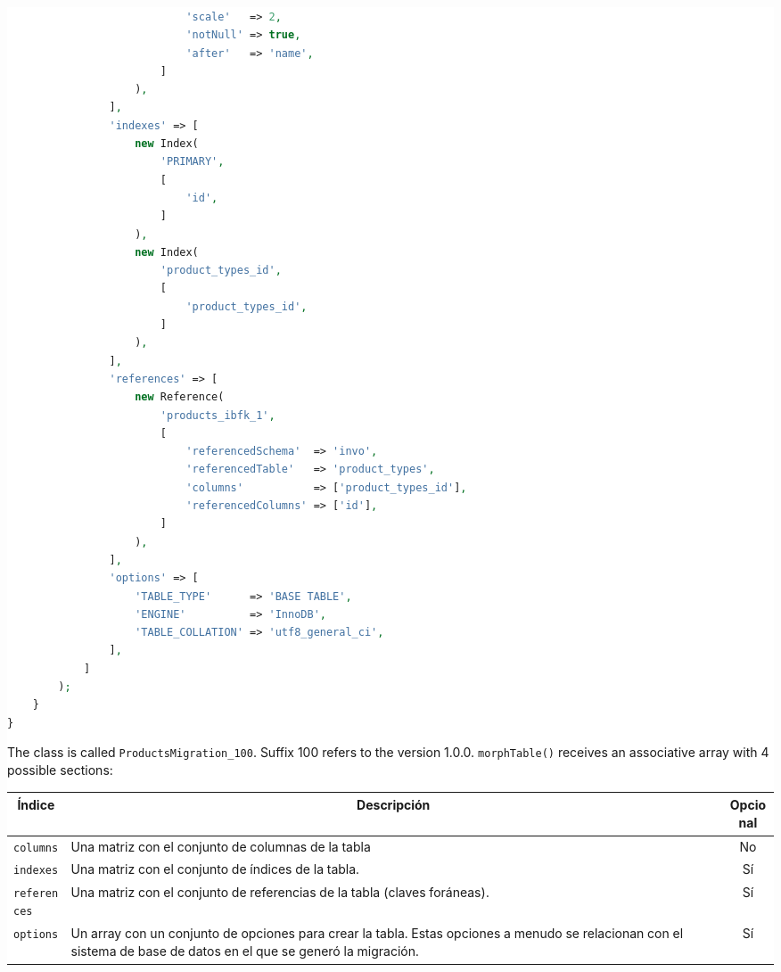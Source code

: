 ```php
                            'scale'   => 2,
                            'notNull' => true,
                            'after'   => 'name',
                        ]
                    ),
                ],
                'indexes' => [
                    new Index(
                        'PRIMARY',
                        [
                            'id',
                        ]
                    ),
                    new Index(
                        'product_types_id',
                        [
                            'product_types_id',
                        ]
                    ),
                ],
                'references' => [
                    new Reference(
                        'products_ibfk_1',
                        [
                            'referencedSchema'  => 'invo',
                            'referencedTable'   => 'product_types',
                            'columns'           => ['product_types_id'],
                            'referencedColumns' => ['id'],
                        ]
                    ),
                ],
                'options' => [
                    'TABLE_TYPE'      => 'BASE TABLE',
                    'ENGINE'          => 'InnoDB',
                    'TABLE_COLLATION' => 'utf8_general_ci',
                ],
            ]
        );
    }
}
```

The class is called `ProductsMigration_100`. Suffix 100 refers to the version 1.0.0. `morphTable()` receives an associative array with 4 possible sections:

| Índice       | Descripción                                                                                                                                                       | Opcional |
| ------------ | ----------------------------------------------------------------------------------------------------------------------------------------------------------------- |:--------:|
| `columns`    | Una matriz con el conjunto de columnas de la tabla                                                                                                                |    No    |
| `indexes`    | Una matriz con el conjunto de índices de la tabla.                                                                                                                |    Sí    |
| `references` | Una matriz con el conjunto de referencias de la tabla (claves foráneas).                                                                                          |    Sí    |
| `options`    | Un array con un conjunto de opciones para crear la tabla. Estas opciones a menudo se relacionan con el sistema de base de datos en el que se generó la migración. |    Sí    |
